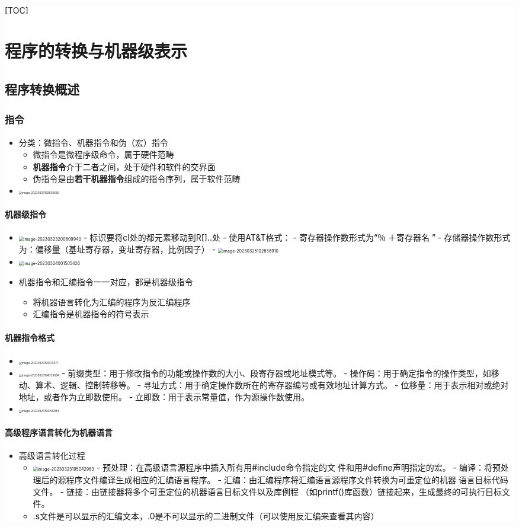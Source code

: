 [TOC]

# 程序的转换与机器级表示

## 程序转换概述

### 指令

- 分类：微指令、机器指令和伪（宏）指令
  - 微指令是微程序级命令，属于硬件范畴
  - **机器指令**介于二者之间，处于硬件和软件的交界面
  - 伪指令是由**若干机器指令**组成的指令序列，属于软件范畴
- <img src="https://thdlrt.oss-cn-beijing.aliyuncs.com/image-20230323192828595.png" alt="image-20230323192828595" style="zoom: 33%;" />

#### 机器级指令

- <img src="https://thdlrt.oss-cn-beijing.aliyuncs.com/image-20230323200809940.png" alt="image-20230323200809940" style="zoom:50%;" />
  - 标识要将cl处的都元素移动到R[]..处
  - 使用AT&T格式：
    - 寄存器操作数形式为“％ ＋寄存器名 ”
    - 存储器操作数形式为：偏移量（基址寄存器，变址寄存器，比例因子）
  - <img src="https://thdlrt.oss-cn-beijing.aliyuncs.com/image-20230325102638910.png" alt="image-20230325102638910" style="zoom:50%;" />
- <img src="https://thdlrt.oss-cn-beijing.aliyuncs.com/image-20230324001505426.png" alt="image-20230324001505426" style="zoom:50%;" />

- 机器指令和汇编指令一一对应，都是机器级指令
  - 将机器语言转化为汇编的程序为反汇编程序
  - 汇编指令是机器指令的符号表示

#### 机器指令格式

- <img src="https://thdlrt.oss-cn-beijing.aliyuncs.com/image-20230323194410577.png" alt="image-20230323194410577" style="zoom:33%;" />
- <img src="https://thdlrt.oss-cn-beijing.aliyuncs.com/image-20230323194329084.png" alt="image-20230323194329084" style="zoom:33%;" />
  - 前缀类型：用于修改指令的功能或操作数的大小、段寄存器或地址模式等。
  - 操作码：用于确定指令的操作类型，如移动、算术、逻辑、控制转移等。
  - 寻址方式：用于确定操作数所在的寄存器编号或有效地址计算方式。
  - 位移量：用于表示相对或绝对地址，或者作为立即数使用。
  - 立即数：用于表示常量值，作为源操作数使用。
- <img src="https://thdlrt.oss-cn-beijing.aliyuncs.com/image-20230323194756084.png" alt="image-20230323194756084" style="zoom:33%;" />

#### 高级程序语言转化为机器语言

- 高级语言转化过程
  - <img src="https://thdlrt.oss-cn-beijing.aliyuncs.com/image-20230323195042963.png" alt="image-20230323195042963" style="zoom: 50%;" />
    - 预处理：在高级语言源程序中插入所有用#include命令指定的文 件和用#define声明指定的宏。
    - 编译：将预处理后的源程序文件编译生成相应的汇编语言程序。
    - 汇编：由汇编程序将汇编语言源程序文件转换为可重定位的机器 语言目标代码文件。
    - 链接：由链接器将多个可重定位的机器语言目标文件以及库例程 （如printf()库函数）链接起来，生成最终的可执行目标文件。
  - .s文件是可以显示的汇编文本，.0是不可以显示的二进制文件（可以使用反汇编来查看其内容）
